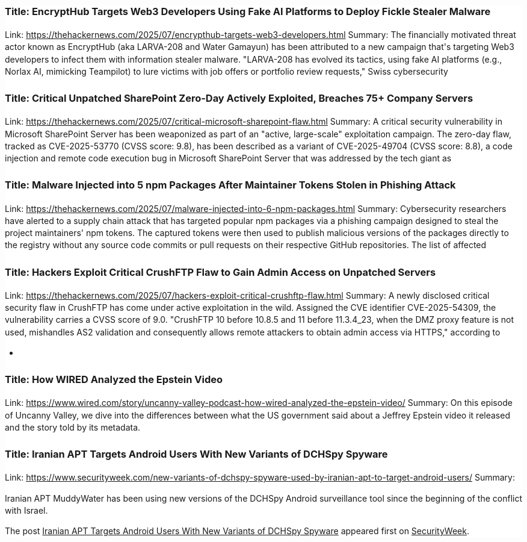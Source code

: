 ### Title: EncryptHub Targets Web3 Developers Using Fake AI Platforms to Deploy Fickle Stealer Malware
Link: https://thehackernews.com/2025/07/encrypthub-targets-web3-developers.html
Summary: The financially motivated threat actor known as EncryptHub (aka LARVA-208 and Water Gamayun) has been attributed to a new campaign that's targeting Web3 developers to infect them with information stealer malware.
"LARVA-208 has evolved its tactics, using fake AI platforms (e.g., Norlax AI, mimicking Teampilot) to lure victims with job offers or portfolio review requests," Swiss cybersecurity

### Title: Critical Unpatched SharePoint Zero-Day Actively Exploited, Breaches 75+ Company Servers
Link: https://thehackernews.com/2025/07/critical-microsoft-sharepoint-flaw.html
Summary: A critical security vulnerability in Microsoft SharePoint Server has been weaponized as part of an "active, large-scale" exploitation campaign.
The zero-day flaw, tracked as CVE-2025-53770 (CVSS score: 9.8), has been described as a variant of CVE-2025-49704 (CVSS score: 8.8), a code injection and remote code execution bug in Microsoft SharePoint Server that was addressed by the tech giant as

### Title: Malware Injected into 5 npm Packages After Maintainer Tokens Stolen in Phishing Attack
Link: https://thehackernews.com/2025/07/malware-injected-into-6-npm-packages.html
Summary: Cybersecurity researchers have alerted to a supply chain attack that has targeted popular npm packages via a phishing campaign designed to steal the project maintainers' npm tokens.
The captured tokens were then used to publish malicious versions of the packages directly to the registry without any source code commits or pull requests on their respective GitHub repositories.
The list of affected

### Title: Hackers Exploit Critical CrushFTP Flaw to Gain Admin Access on Unpatched Servers
Link: https://thehackernews.com/2025/07/hackers-exploit-critical-crushftp-flaw.html
Summary: A newly disclosed critical security flaw in CrushFTP has come under active exploitation in the wild. Assigned the CVE identifier CVE-2025-54309, the vulnerability carries a CVSS score of 9.0.
"CrushFTP 10 before 10.8.5 and 11 before 11.3.4_23, when the DMZ proxy feature is not used, mishandles AS2 validation and consequently allows remote attackers to obtain admin access via HTTPS," according to

 - 
### Title: How WIRED Analyzed the Epstein Video
Link: https://www.wired.com/story/uncanny-valley-podcast-how-wired-analyzed-the-epstein-video/
Summary: On this episode of Uncanny Valley, we dive into the differences between what the US government said about a Jeffrey Epstein video it released and the story told by its metadata.

### Title: Iranian APT Targets Android Users With New Variants of DCHSpy Spyware
Link: https://www.securityweek.com/new-variants-of-dchspy-spyware-used-by-iranian-apt-to-target-android-users/
Summary: <p>Iranian APT MuddyWater has been using new versions of the DCHSpy Android surveillance tool since the beginning of the conflict with Israel.</p>
<p>The post <a href="https://www.securityweek.com/new-variants-of-dchspy-spyware-used-by-iranian-apt-to-target-android-users/">Iranian APT Targets Android Users With New Variants of DCHSpy Spyware</a> appeared first on <a href="https://www.securityweek.com">SecurityWeek</a>.</p>
